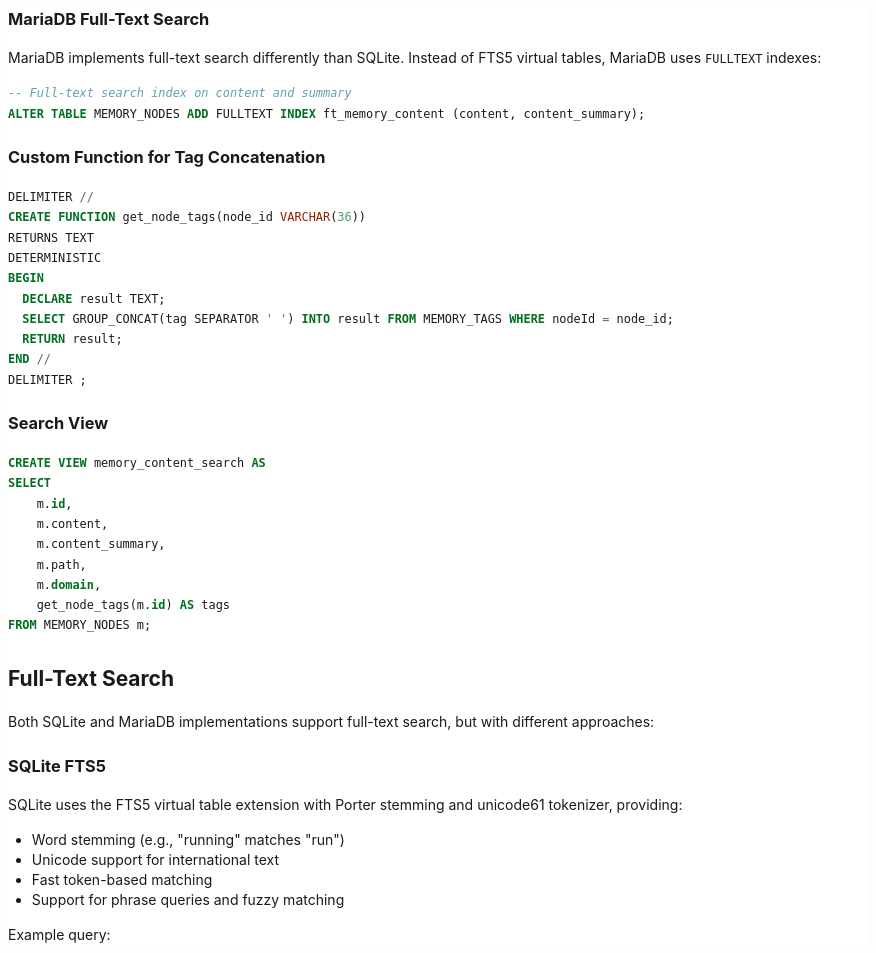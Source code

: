 ### MariaDB Full-Text Search

MariaDB implements full-text search differently than SQLite. Instead of FTS5 virtual tables, MariaDB uses `FULLTEXT` indexes:

```sql
-- Full-text search index on content and summary
ALTER TABLE MEMORY_NODES ADD FULLTEXT INDEX ft_memory_content (content, content_summary);
```

### Custom Function for Tag Concatenation

```sql
DELIMITER //
CREATE FUNCTION get_node_tags(node_id VARCHAR(36)) 
RETURNS TEXT
DETERMINISTIC
BEGIN
  DECLARE result TEXT;
  SELECT GROUP_CONCAT(tag SEPARATOR ' ') INTO result FROM MEMORY_TAGS WHERE nodeId = node_id;
  RETURN result;
END //
DELIMITER ;
```

### Search View

```sql
CREATE VIEW memory_content_search AS
SELECT 
    m.id,
    m.content,
    m.content_summary,
    m.path,
    m.domain,
    get_node_tags(m.id) AS tags
FROM MEMORY_NODES m;
```

## Full-Text Search

Both SQLite and MariaDB implementations support full-text search, but with different approaches:

### SQLite FTS5

SQLite uses the FTS5 virtual table extension with Porter stemming and unicode61 tokenizer, providing:

- Word stemming (e.g., "running" matches "run")
- Unicode support for international text
- Fast token-based matching
- Support for phrase queries and fuzzy matching

Example query:
